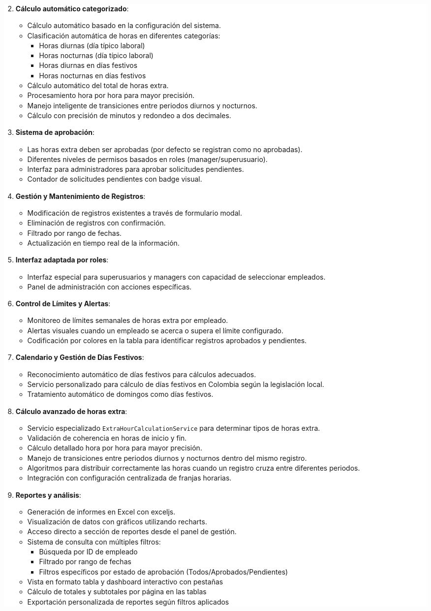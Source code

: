 2. **Cálculo automático categorizado**:

   - Cálculo automático basado en la configuración del sistema.
   - Clasificación automática de horas en diferentes categorías:
     - Horas diurnas (día típico laboral)
     - Horas nocturnas (día típico laboral)
     - Horas diurnas en días festivos
     - Horas nocturnas en días festivos
   - Cálculo automático del total de horas extra.
   - Procesamiento hora por hora para mayor precisión.
   - Manejo inteligente de transiciones entre periodos diurnos y nocturnos.
   - Cálculo con precisión de minutos y redondeo a dos decimales.

3. **Sistema de aprobación**:

   - Las horas extra deben ser aprobadas (por defecto se registran como no aprobadas).
   - Diferentes niveles de permisos basados en roles (manager/superusuario).
   - Interfaz para administradores para aprobar solicitudes pendientes.
   - Contador de solicitudes pendientes con badge visual.

4. **Gestión y Mantenimiento de Registros**:

   - Modificación de registros existentes a través de formulario modal.
   - Eliminación de registros con confirmación.
   - Filtrado por rango de fechas.
   - Actualización en tiempo real de la información.

5. **Interfaz adaptada por roles**:

   - Interfaz especial para superusuarios y managers con capacidad de seleccionar empleados.
   - Panel de administración con acciones específicas.

6. **Control de Límites y Alertas**:

   - Monitoreo de límites semanales de horas extra por empleado.
   - Alertas visuales cuando un empleado se acerca o supera el límite configurado.
   - Codificación por colores en la tabla para identificar registros aprobados y pendientes.

7. **Calendario y Gestión de Días Festivos**:

   - Reconocimiento automático de días festivos para cálculos adecuados.
   - Servicio personalizado para cálculo de días festivos en Colombia según la legislación local.
   - Tratamiento automático de domingos como días festivos.

8. **Cálculo avanzado de horas extra**:

   - Servicio especializado `ExtraHourCalculationService` para determinar tipos de horas extra.
   - Validación de coherencia en horas de inicio y fin.
   - Cálculo detallado hora por hora para mayor precisión.
   - Manejo de transiciones entre periodos diurnos y nocturnos dentro del mismo registro.
   - Algoritmos para distribuir correctamente las horas cuando un registro cruza entre diferentes periodos.
   - Integración con configuración centralizada de franjas horarias.

9. **Reportes y análisis**:

   - Generación de informes en Excel con exceljs.
   - Visualización de datos con gráficos utilizando recharts.
   - Acceso directo a sección de reportes desde el panel de gestión.
   - Sistema de consulta con múltiples filtros:
     - Búsqueda por ID de empleado
     - Filtrado por rango de fechas
     - Filtros específicos por estado de aprobación (Todos/Aprobados/Pendientes)
   - Vista en formato tabla y dashboard interactivo con pestañas
   - Cálculo de totales y subtotales por página en las tablas
   - Exportación personalizada de reportes según filtros aplicados
